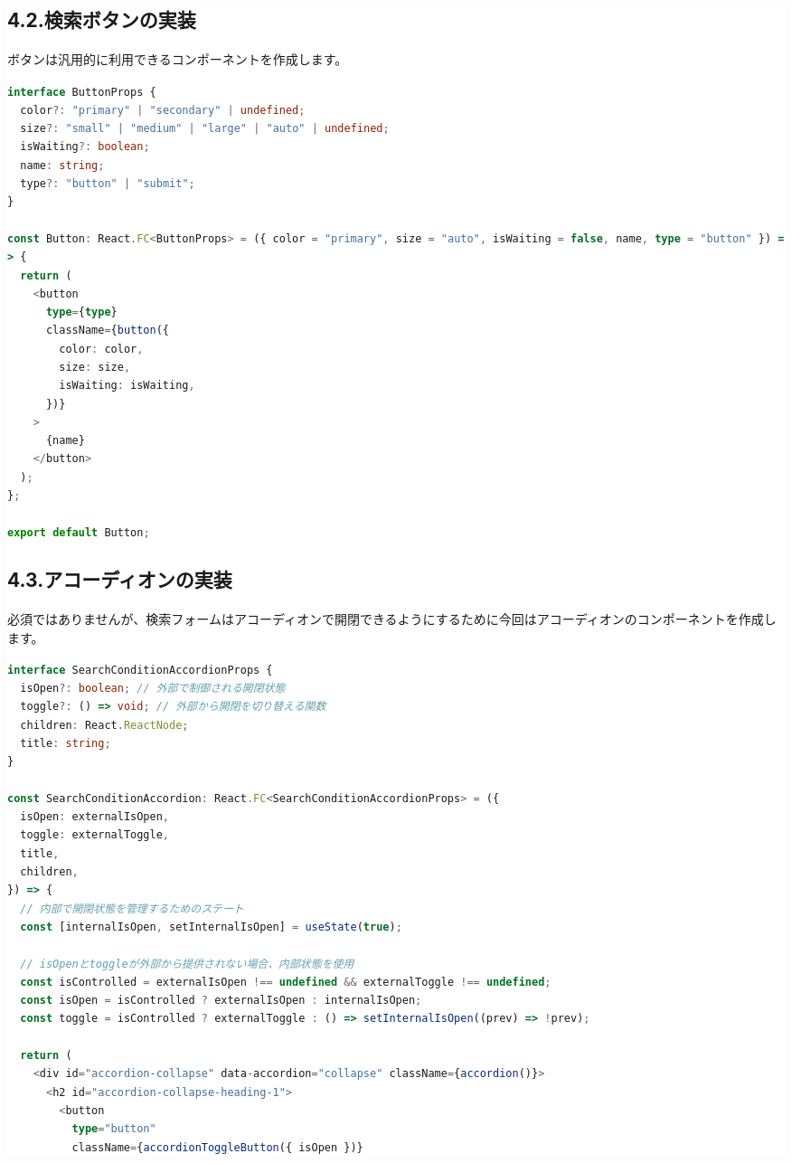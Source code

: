 ## 4.2.検索ボタンの実装
[4.2.検索ボタンの実装]: #42検索ボタンの実装

ボタンは汎用的に利用できるコンポーネントを作成します。

```typescript
interface ButtonProps {
  color?: "primary" | "secondary" | undefined;
  size?: "small" | "medium" | "large" | "auto" | undefined;
  isWaiting?: boolean;
  name: string;
  type?: "button" | "submit";
}

const Button: React.FC<ButtonProps> = ({ color = "primary", size = "auto", isWaiting = false, name, type = "button" }) => {
  return (
    <button
      type={type}
      className={button({
        color: color,
        size: size,
        isWaiting: isWaiting,
      })}
    >
      {name}
    </button>
  );
};

export default Button;
```

## 4.3.アコーディオンの実装

必須ではありませんが、検索フォームはアコーディオンで開閉できるようにするために今回はアコーディオンのコンポーネントを作成します。

```typescript
interface SearchConditionAccordionProps {
  isOpen?: boolean; // 外部で制御される開閉状態
  toggle?: () => void; // 外部から開閉を切り替える関数
  children: React.ReactNode;
  title: string;
}

const SearchConditionAccordion: React.FC<SearchConditionAccordionProps> = ({
  isOpen: externalIsOpen,
  toggle: externalToggle,
  title,
  children,
}) => {
  // 内部で開閉状態を管理するためのステート
  const [internalIsOpen, setInternalIsOpen] = useState(true);

  // isOpenとtoggleが外部から提供されない場合、内部状態を使用
  const isControlled = externalIsOpen !== undefined && externalToggle !== undefined;
  const isOpen = isControlled ? externalIsOpen : internalIsOpen;
  const toggle = isControlled ? externalToggle : () => setInternalIsOpen((prev) => !prev);

  return (
    <div id="accordion-collapse" data-accordion="collapse" className={accordion()}>
      <h2 id="accordion-collapse-heading-1">
        <button
          type="button"
          className={accordionToggleButton({ isOpen })}
```

[4.1.Form入力欄の実装]: #41Form入力欄の実装
[4.5.1.Zodについて]: #451Zodについて